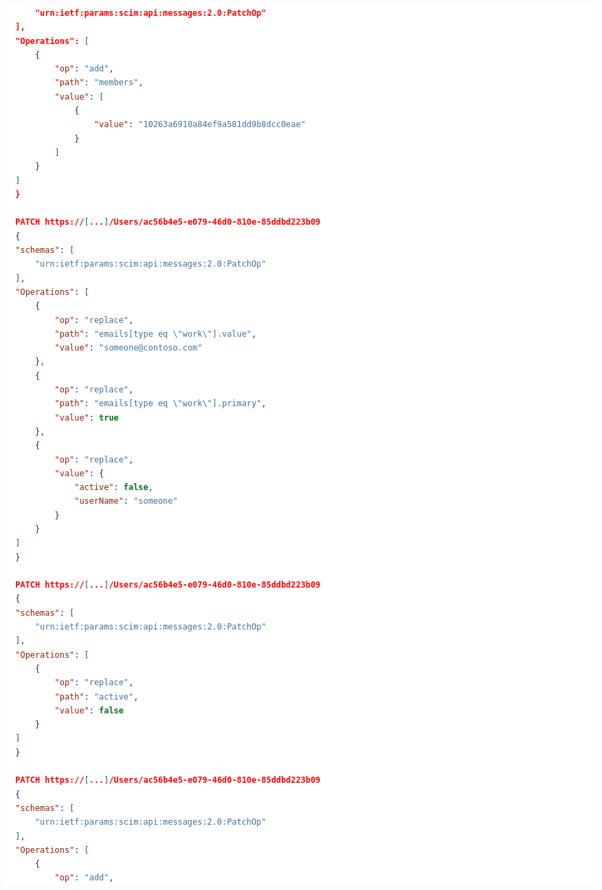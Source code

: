   ```json
        "urn:ietf:params:scim:api:messages:2.0:PatchOp"
    ],
    "Operations": [
        {
            "op": "add",
            "path": "members",
            "value": [
                {
                    "value": "10263a6910a84ef9a581dd9b8dcc0eae"
                }
            ]
        }
    ]
    } 

    PATCH https://[...]/Users/ac56b4e5-e079-46d0-810e-85ddbd223b09
    {
    "schemas": [
        "urn:ietf:params:scim:api:messages:2.0:PatchOp"
    ],
    "Operations": [
        {
            "op": "replace",
            "path": "emails[type eq \"work\"].value",
            "value": "someone@contoso.com"
        },
        {
            "op": "replace",
            "path": "emails[type eq \"work\"].primary",
            "value": true
        },
        {
            "op": "replace",
            "value": {
                "active": false,
                "userName": "someone"
            }
        }
    ]
    }

    PATCH https://[...]/Users/ac56b4e5-e079-46d0-810e-85ddbd223b09
    {
    "schemas": [
        "urn:ietf:params:scim:api:messages:2.0:PatchOp"
    ],
    "Operations": [
        {
            "op": "replace",
            "path": "active",
            "value": false
        }
    ]
    }

    PATCH https://[...]/Users/ac56b4e5-e079-46d0-810e-85ddbd223b09
    {
    "schemas": [
        "urn:ietf:params:scim:api:messages:2.0:PatchOp"
    ],
    "Operations": [
        {
            "op": "add",
  ```